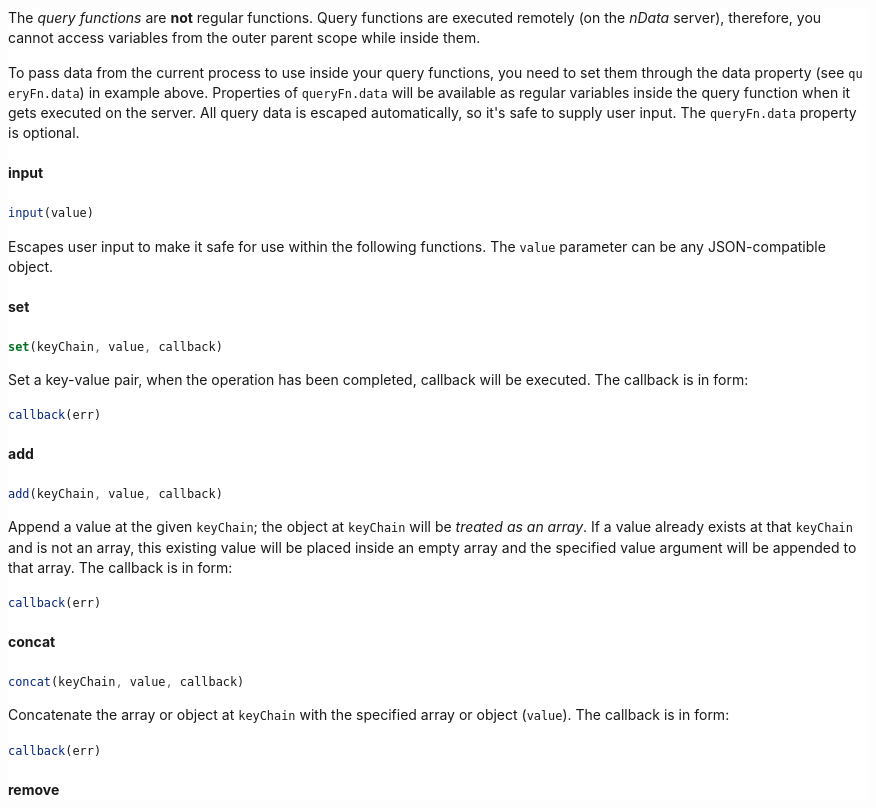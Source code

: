 The *query functions* are **not** regular functions. Query functions are
executed remotely (on the *nData* server), therefore, you cannot access
variables from the outer parent scope while inside them.

To pass data from the current process to use inside your query functions, you
need to set them through the data  property (see ```queryFn.data```) in
example above. Properties of ```queryFn.data``` will be available as regular
variables inside the query function when it gets executed on the server.
All query data is escaped automatically, so it's safe to supply user
input. The ```queryFn.data``` property is optional.

#### input

```js
input(value)
```
Escapes user input to make it safe for use within the following functions. The
```value``` parameter can be any JSON-compatible object.

#### set

```js
set(keyChain, value, callback)
```
Set a key-value pair, when the operation has been completed, callback will be
executed. The callback is in form:
```js
callback(err)
```

#### add

```js
add(keyChain, value, callback)
```
Append a value at the given ```keyChain```; the object at ```keyChain``` will
be *treated as an array*. If a value already exists at that ```keyChain``` and
is not an array, this existing value will be placed inside an empty array and
the specified value argument will be appended to that array. The callback is
in form:
```js
callback(err)
```

#### concat

```js
concat(keyChain, value, callback)
```
Concatenate the array or object at ```keyChain``` with the specified array or
object (```value```). The callback is in form:
```js
callback(err)
```

#### remove
